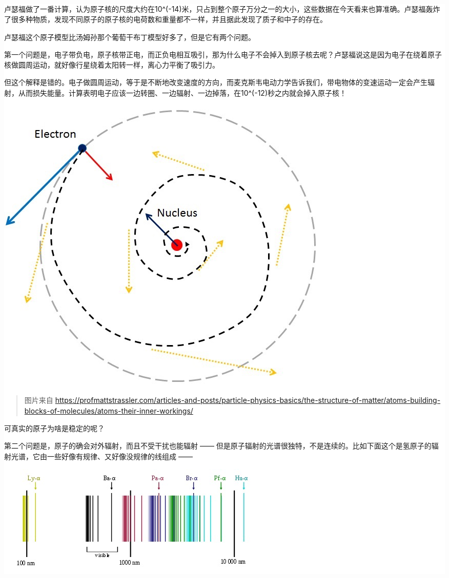 卢瑟福做了一番计算，认为原子核的尺度大约在10^(-14)米，只占到整个原子万分之一的大小，这些数据在今天看来也算准确。卢瑟福轰炸了很多种物质，发现不同原子的原子核的电荷数和重量都不一样，并且据此发现了质子和中子的存在。

卢瑟福这个原子模型比汤姆孙那个葡萄干布丁模型好多了，但是它有两个问题。

第一个问题是，电子带负电，原子核带正电，而正负电相互吸引，那为什么电子不会掉入到原子核去呢？卢瑟福说这是因为电子在绕着原子核做圆周运动，就好像行星绕着太阳转一样，离心力平衡了吸引力。

但这个解释是错的。电子做圆周运动，等于是不断地改变速度的方向，而麦克斯韦电动力学告诉我们，带电物体的变速运动一定会产生辐射，从而损失能量。计算表明电子应该一边转圈、一边辐射、一边掉落，在10^(-12)秒之内就会掉入原子核！

![](imgs/1593828606955.jpg)

> 图片来自 https://profmattstrassler.com/articles-and-posts/particle-physics-basics/the-structure-of-matter/atoms-building-blocks-of-molecules/atoms-their-inner-workings/

可真实的原子为啥是稳定的呢？

第二个问题是，原子的确会对外辐射，而且不受干扰也能辐射 —— 但是原子辐射的光谱很独特，不是连续的。比如下面这个是氢原子的辐射光谱，它由一些好像有规律、又好像没规律的线组成 ——

![](imgs/1593828687091.jpg)
